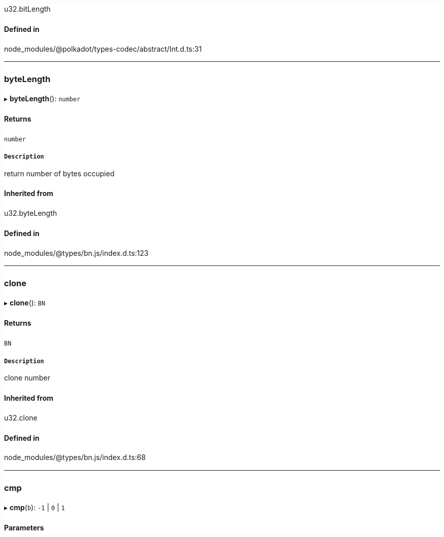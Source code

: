 u32.bitLength

#### Defined in

node_modules/@polkadot/types-codec/abstract/Int.d.ts:31

___

### <a id="bytelength" name="bytelength"></a> byteLength

▸ **byteLength**(): `number`

#### Returns

`number`

**`Description`**

return number of bytes occupied

#### Inherited from

u32.byteLength

#### Defined in

node_modules/@types/bn.js/index.d.ts:123

___

### <a id="clone" name="clone"></a> clone

▸ **clone**(): `BN`

#### Returns

`BN`

**`Description`**

clone number

#### Inherited from

u32.clone

#### Defined in

node_modules/@types/bn.js/index.d.ts:68

___

### <a id="cmp" name="cmp"></a> cmp

▸ **cmp**(`b`): ``-1`` \| ``0`` \| ``1``

#### Parameters
